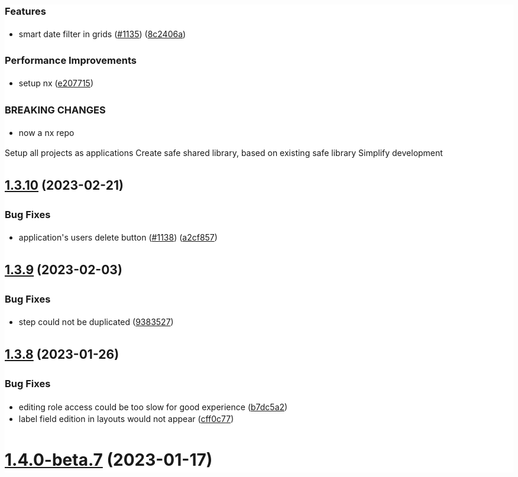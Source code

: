 
### Features

* smart date filter in grids ([#1135](https://github.com/ReliefApplications/oort-frontend/issues/1135)) ([8c2406a](https://github.com/ReliefApplications/oort-frontend/commit/8c2406a1e23d368df439b1ded837406c1937b08a))


### Performance Improvements

* setup nx ([e207715](https://github.com/ReliefApplications/oort-frontend/commit/e207715b1b46f7e54fd76ac0960b99a9e13ea89b))


### BREAKING CHANGES

* now a nx repo

Setup all projects as applications
Create safe shared library, based on existing safe library
Simplify development

## [1.3.10](https://github.com/ReliefApplications/oort-frontend/compare/v1.3.9...v1.3.10) (2023-02-21)


### Bug Fixes

* application's users delete button ([#1138](https://github.com/ReliefApplications/oort-frontend/issues/1138)) ([a2cf857](https://github.com/ReliefApplications/oort-frontend/commit/a2cf8573910f8d16eebc7cf2a65441c4f8646495))

## [1.3.9](https://github.com/ReliefApplications/oort-frontend/compare/v1.3.8...v1.3.9) (2023-02-03)


### Bug Fixes

* step could not be duplicated ([9383527](https://github.com/ReliefApplications/oort-frontend/commit/9383527075be50fa18003c87bab352059164fefd))

## [1.3.8](https://github.com/ReliefApplications/oort-frontend/compare/v1.3.7...v1.3.8) (2023-01-26)


### Bug Fixes

* editing role access could be too slow for good experience ([b7dc5a2](https://github.com/ReliefApplications/oort-frontend/commit/b7dc5a21db8dce647626e0d2e2b508849ef30dd7))
* label field edition in layouts would not appear ([cff0c77](https://github.com/ReliefApplications/oort-frontend/commit/cff0c7793bc2e621b33b7c6c10f5cd58664b63a7))

# [1.4.0-beta.7](https://github.com/ReliefApplications/oort-frontend/compare/v1.4.0-beta.6...v1.4.0-beta.7) (2023-01-17)

